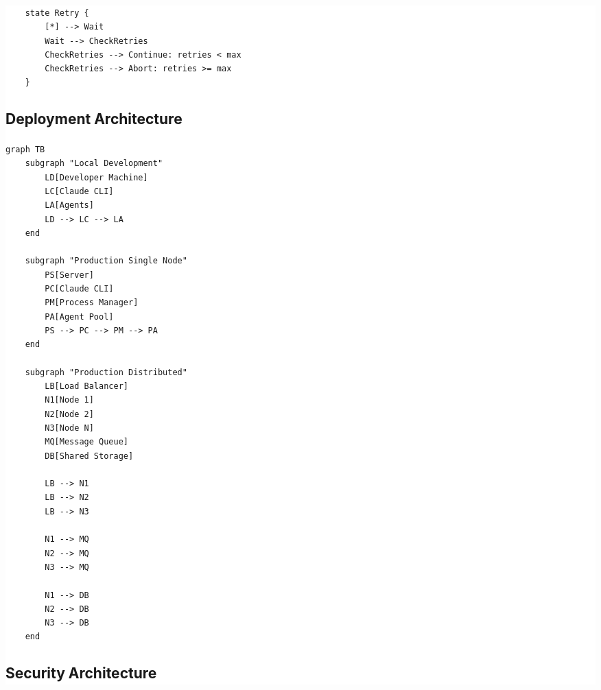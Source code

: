 ```mermaid
    state Retry {
        [*] --> Wait
        Wait --> CheckRetries
        CheckRetries --> Continue: retries < max
        CheckRetries --> Abort: retries >= max
    }
```

## Deployment Architecture

```mermaid
graph TB
    subgraph "Local Development"
        LD[Developer Machine]
        LC[Claude CLI]
        LA[Agents]
        LD --> LC --> LA
    end
    
    subgraph "Production Single Node"
        PS[Server]
        PC[Claude CLI]
        PM[Process Manager]
        PA[Agent Pool]
        PS --> PC --> PM --> PA
    end
    
    subgraph "Production Distributed"
        LB[Load Balancer]
        N1[Node 1]
        N2[Node 2]
        N3[Node N]
        MQ[Message Queue]
        DB[Shared Storage]
        
        LB --> N1
        LB --> N2
        LB --> N3
        
        N1 --> MQ
        N2 --> MQ
        N3 --> MQ
        
        N1 --> DB
        N2 --> DB
        N3 --> DB
    end
```

## Security Architecture
